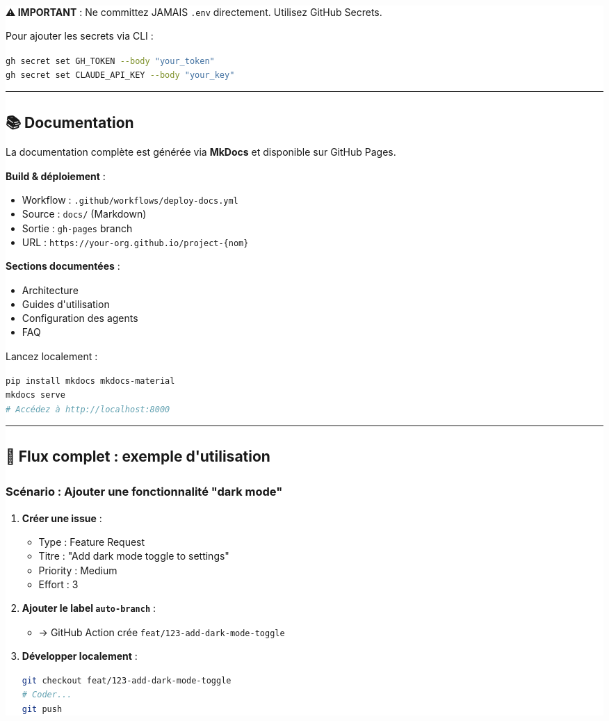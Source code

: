 **⚠️ IMPORTANT** : Ne committez JAMAIS `.env` directement. Utilisez GitHub Secrets.

Pour ajouter les secrets via CLI :

```bash
gh secret set GH_TOKEN --body "your_token"
gh secret set CLAUDE_API_KEY --body "your_key"
```

---

## 📚 Documentation

La documentation complète est générée via **MkDocs** et disponible sur GitHub Pages.

**Build & déploiement** :
- Workflow : `.github/workflows/deploy-docs.yml`
- Source : `docs/` (Markdown)
- Sortie : `gh-pages` branch
- URL : `https://your-org.github.io/project-{nom}`

**Sections documentées** :
- Architecture
- Guides d'utilisation
- Configuration des agents
- FAQ

Lancez localement :
```bash
pip install mkdocs mkdocs-material
mkdocs serve
# Accédez à http://localhost:8000
```

---

## 🎯 Flux complet : exemple d'utilisation

### Scénario : Ajouter une fonctionnalité "dark mode"

1. **Créer une issue** :
   - Type : Feature Request
   - Titre : "Add dark mode toggle to settings"
   - Priority : Medium
   - Effort : 3

2. **Ajouter le label `auto-branch`** :
   - → GitHub Action crée `feat/123-add-dark-mode-toggle`

3. **Développer localement** :
   ```bash
   git checkout feat/123-add-dark-mode-toggle
   # Coder...
   git push
   ```
